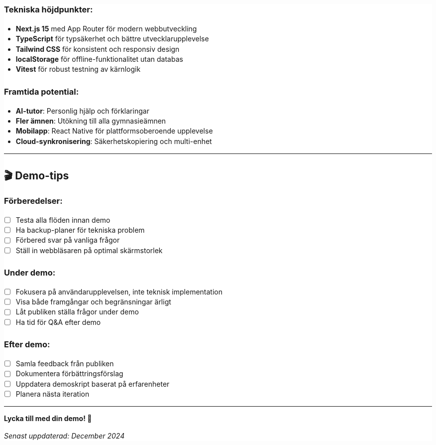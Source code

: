### Tekniska höjdpunkter:

- **Next.js 15** med App Router för modern webbutveckling
- **TypeScript** för typsäkerhet och bättre utvecklarupplevelse
- **Tailwind CSS** för konsistent och responsiv design
- **localStorage** för offline-funktionalitet utan databas
- **Vitest** för robust testning av kärnlogik

### Framtida potential:

- **AI-tutor**: Personlig hjälp och förklaringar
- **Fler ämnen**: Utökning till alla gymnasieämnen
- **Mobilapp**: React Native för plattformsoberoende upplevelse
- **Cloud-synkronisering**: Säkerhetskopiering och multi-enhet

---

## 🎬 Demo-tips

### Förberedelser:
- [ ] Testa alla flöden innan demo
- [ ] Ha backup-planer för tekniska problem
- [ ] Förbered svar på vanliga frågor
- [ ] Ställ in webbläsaren på optimal skärmstorlek

### Under demo:
- [ ] Fokusera på användarupplevelsen, inte teknisk implementation
- [ ] Visa både framgångar och begränsningar ärligt
- [ ] Låt publiken ställa frågor under demo
- [ ] Ha tid för Q&A efter demo

### Efter demo:
- [ ] Samla feedback från publiken
- [ ] Dokumentera förbättringsförslag
- [ ] Uppdatera demoskript baserat på erfarenheter
- [ ] Planera nästa iteration

---

**Lycka till med din demo! 🚀**

*Senast uppdaterad: December 2024*

